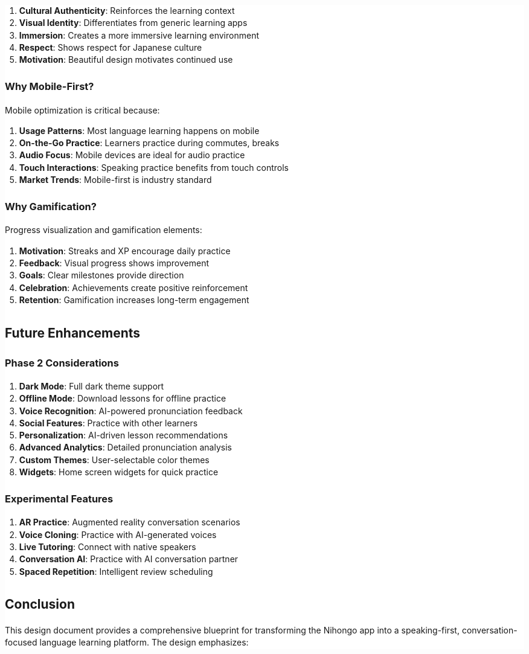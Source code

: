 1. **Cultural Authenticity**: Reinforces the learning context
2. **Visual Identity**: Differentiates from generic learning apps
3. **Immersion**: Creates a more immersive learning environment
4. **Respect**: Shows respect for Japanese culture
5. **Motivation**: Beautiful design motivates continued use

### Why Mobile-First?

Mobile optimization is critical because:

1. **Usage Patterns**: Most language learning happens on mobile
2. **On-the-Go Practice**: Learners practice during commutes, breaks
3. **Audio Focus**: Mobile devices are ideal for audio practice
4. **Touch Interactions**: Speaking practice benefits from touch controls
5. **Market Trends**: Mobile-first is industry standard

### Why Gamification?

Progress visualization and gamification elements:

1. **Motivation**: Streaks and XP encourage daily practice
2. **Feedback**: Visual progress shows improvement
3. **Goals**: Clear milestones provide direction
4. **Celebration**: Achievements create positive reinforcement
5. **Retention**: Gamification increases long-term engagement

## Future Enhancements

### Phase 2 Considerations

1. **Dark Mode**: Full dark theme support
2. **Offline Mode**: Download lessons for offline practice
3. **Voice Recognition**: AI-powered pronunciation feedback
4. **Social Features**: Practice with other learners
5. **Personalization**: AI-driven lesson recommendations
6. **Advanced Analytics**: Detailed pronunciation analysis
7. **Custom Themes**: User-selectable color themes
8. **Widgets**: Home screen widgets for quick practice

### Experimental Features

1. **AR Practice**: Augmented reality conversation scenarios
2. **Voice Cloning**: Practice with AI-generated voices
3. **Live Tutoring**: Connect with native speakers
4. **Conversation AI**: Practice with AI conversation partner
5. **Spaced Repetition**: Intelligent review scheduling

## Conclusion

This design document provides a comprehensive blueprint for transforming the Nihongo app into a speaking-first, conversation-focused language learning platform. The design emphasizes:
